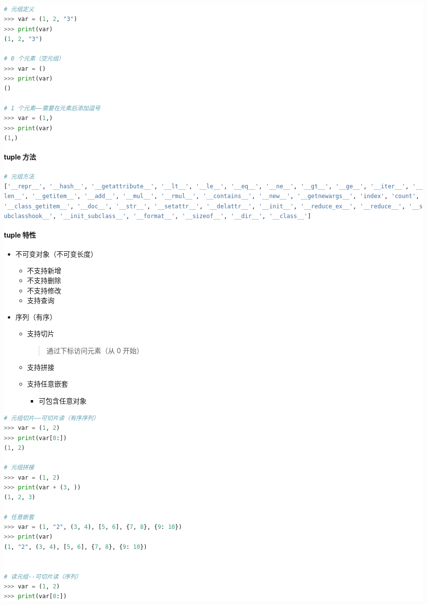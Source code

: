 ```python
# 元组定义
>>> var = (1, 2, "3")
>>> print(var)
(1, 2, "3")

# 0 个元素（空元组）
>>> var = ()
>>> print(var)
()

# 1 个元素——需要在元素后添加逗号
>>> var = (1,)
>>> print(var)
(1,)
```

#### tuple 方法

```python
# 元组方法
['__repr__', '__hash__', '__getattribute__', '__lt__', '__le__', '__eq__', '__ne__', '__gt__', '__ge__', '__iter__', '__len__', '__getitem__', '__add__', '__mul__', '__rmul__', '__contains__', '__new__', '__getnewargs__', 'index', 'count', '__class_getitem__', '__doc__', '__str__', '__setattr__', '__delattr__', '__init__', '__reduce_ex__', '__reduce__', '__subclasshook__', '__init_subclass__', '__format__', '__sizeof__', '__dir__', '__class__']
```

#### tuple 特性

- 不可变对象（不可变长度）

  - 不支持新增
  - 不支持删除
  - 不支持修改
  - 支持查询

- 序列（有序）

  - 支持切片

    > 通过下标访问元素（从 0 开始）

  - 支持拼接

  - 支持任意嵌套
  
    - 可包含任意对象

```python
# 元组切片——可切片读（有序序列）
>>> var = (1, 2)
>>> print(var[0:])
(1, 2)

# 元组拼接
>>> var = (1, 2)
>>> print(var + (3, ))
(1, 2, 3)

# 任意嵌套
>>> var = (1, "2", (3, 4), [5, 6], {7, 8}, {9: 10})
>>> print(var)
(1, "2", (3, 4), [5, 6], {7, 8}, {9: 10})


# 读元组--可切片读（序列）
>>> var = (1, 2)
>>> print(var[0:])
```